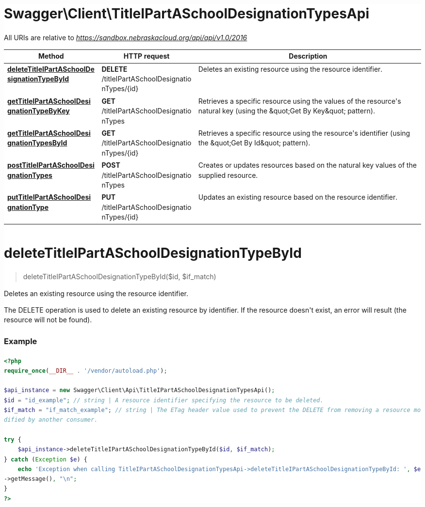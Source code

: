 # Swagger\Client\TitleIPartASchoolDesignationTypesApi

All URIs are relative to *https://sandbox.nebraskacloud.org/api/api/v1.0/2016*

Method | HTTP request | Description
------------- | ------------- | -------------
[**deleteTitleIPartASchoolDesignationTypeById**](TitleIPartASchoolDesignationTypesApi.md#deleteTitleIPartASchoolDesignationTypeById) | **DELETE** /titleIPartASchoolDesignationTypes/{id} | Deletes an existing resource using the resource identifier.
[**getTitleIPartASchoolDesignationTypeByKey**](TitleIPartASchoolDesignationTypesApi.md#getTitleIPartASchoolDesignationTypeByKey) | **GET** /titleIPartASchoolDesignationTypes | Retrieves a specific resource using the values of the resource&#39;s natural key (using the \&quot;Get By Key\&quot; pattern).
[**getTitleIPartASchoolDesignationTypesById**](TitleIPartASchoolDesignationTypesApi.md#getTitleIPartASchoolDesignationTypesById) | **GET** /titleIPartASchoolDesignationTypes/{id} | Retrieves a specific resource using the resource&#39;s identifier (using the \&quot;Get By Id\&quot; pattern).
[**postTitleIPartASchoolDesignationTypes**](TitleIPartASchoolDesignationTypesApi.md#postTitleIPartASchoolDesignationTypes) | **POST** /titleIPartASchoolDesignationTypes | Creates or updates resources based on the natural key values of the supplied resource.
[**putTitleIPartASchoolDesignationType**](TitleIPartASchoolDesignationTypesApi.md#putTitleIPartASchoolDesignationType) | **PUT** /titleIPartASchoolDesignationTypes/{id} | Updates an existing resource based on the resource identifier.


# **deleteTitleIPartASchoolDesignationTypeById**
> deleteTitleIPartASchoolDesignationTypeById($id, $if_match)

Deletes an existing resource using the resource identifier.

The DELETE operation is used to delete an existing resource by identifier.  If the resource doesn't exist, an error will result (the resource will not be found).

### Example 
```php
<?php
require_once(__DIR__ . '/vendor/autoload.php');

$api_instance = new Swagger\Client\Api\TitleIPartASchoolDesignationTypesApi();
$id = "id_example"; // string | A resource identifier specifying the resource to be deleted.
$if_match = "if_match_example"; // string | The ETag header value used to prevent the DELETE from removing a resource modified by another consumer.

try { 
    $api_instance->deleteTitleIPartASchoolDesignationTypeById($id, $if_match);
} catch (Exception $e) {
    echo 'Exception when calling TitleIPartASchoolDesignationTypesApi->deleteTitleIPartASchoolDesignationTypeById: ', $e->getMessage(), "\n";
}
?>
```
